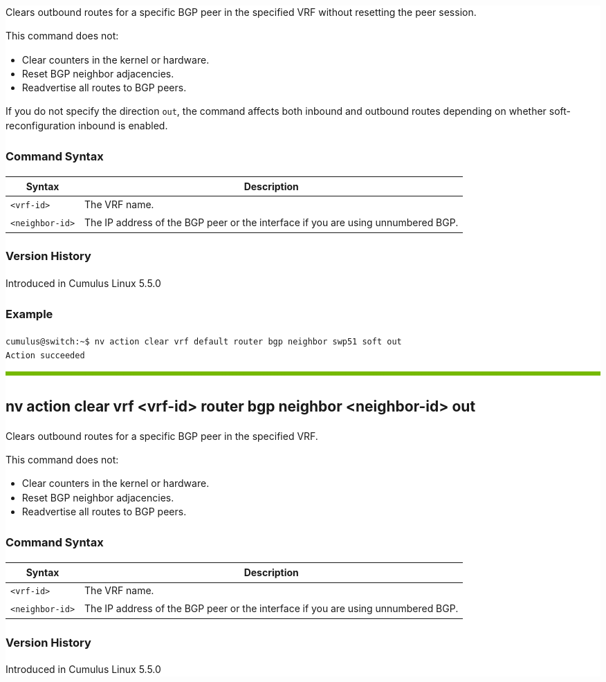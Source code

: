 Clears outbound routes for a specific BGP peer in the specified VRF without resetting the peer session.

This command does not:
- Clear counters in the kernel or hardware.
- Reset BGP neighbor adjacencies.
- Readvertise all routes to BGP peers.

If you do not specify the direction `out`, the command affects both inbound and outbound routes depending on whether soft-reconfiguration inbound is enabled.

### Command Syntax

| Syntax   |  Description  |
| ----------    | ------------  |
| `<vrf-id>` |  The VRF name.  |
| `<neighbor-id>` | The IP address of the BGP peer or the interface if you are using unnumbered BGP. |

### Version History

Introduced in Cumulus Linux 5.5.0

### Example

```
cumulus@switch:~$ nv action clear vrf default router bgp neighbor swp51 soft out
Action succeeded
```

<HR STYLE="BORDER: DASHED RGB(118,185,0) 0.5PX;BACKGROUND-COLOR: RGB(118,185,0);HEIGHT: 4.0PX;"/>

## <h>nv action clear vrf \<vrf-id\> router bgp neighbor \<neighbor-id\> out</h>

Clears outbound routes for a specific BGP peer in the specified VRF.

This command does not:
- Clear counters in the kernel or hardware.
- Reset BGP neighbor adjacencies.
- Readvertise all routes to BGP peers.

### Command Syntax

| Syntax   |  Description  |
| ----------    | ------------  |
| `<vrf-id>` |  The VRF name.  |
| `<neighbor-id>` | The IP address of the BGP peer or the interface if you are using unnumbered BGP. |

### Version History

Introduced in Cumulus Linux 5.5.0
